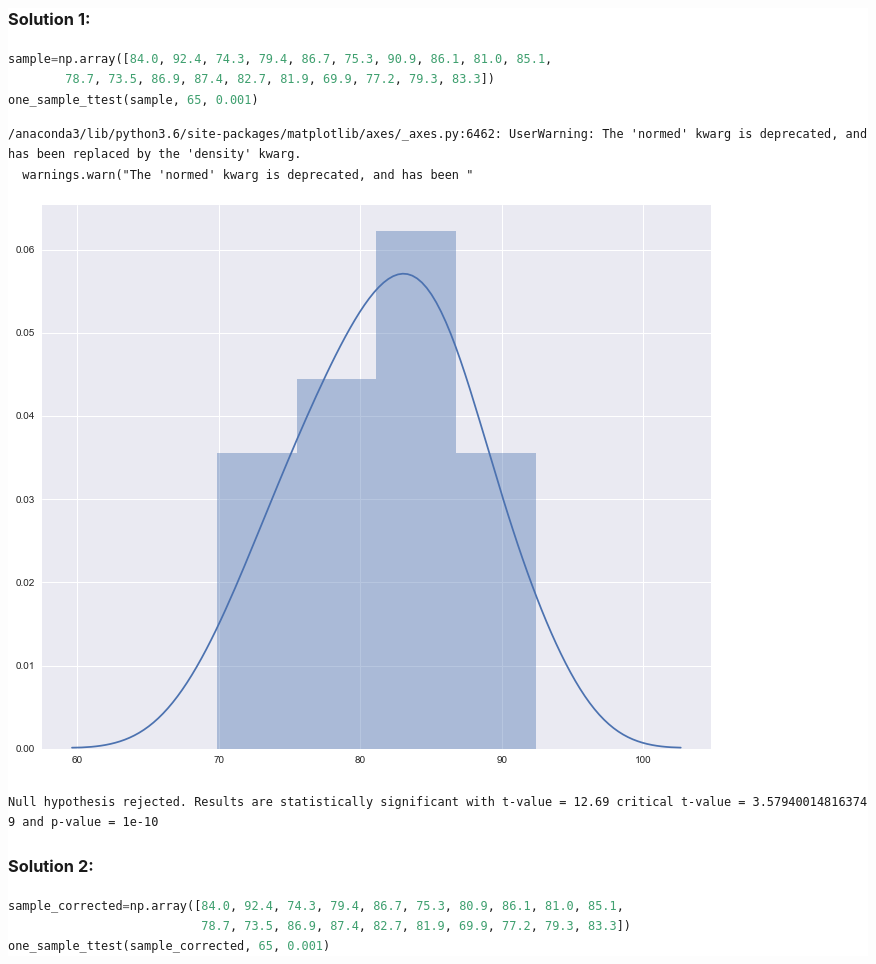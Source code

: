 ### Solution 1:


```python
sample=np.array([84.0, 92.4, 74.3, 79.4, 86.7, 75.3, 90.9, 86.1, 81.0, 85.1, 
        78.7, 73.5, 86.9, 87.4, 82.7, 81.9, 69.9, 77.2, 79.3, 83.3])
one_sample_ttest(sample, 65, 0.001)
```

    /anaconda3/lib/python3.6/site-packages/matplotlib/axes/_axes.py:6462: UserWarning: The 'normed' kwarg is deprecated, and has been replaced by the 'density' kwarg.
      warnings.warn("The 'normed' kwarg is deprecated, and has been "



![png](index_files/index_40_1.png)


    Null hypothesis rejected. Results are statistically significant with t-value = 12.69 critical t-value = 3.579400148163749 and p-value = 1e-10


### Solution 2:


```python
sample_corrected=np.array([84.0, 92.4, 74.3, 79.4, 86.7, 75.3, 80.9, 86.1, 81.0, 85.1, 
                           78.7, 73.5, 86.9, 87.4, 82.7, 81.9, 69.9, 77.2, 79.3, 83.3])
one_sample_ttest(sample_corrected, 65, 0.001)
```
